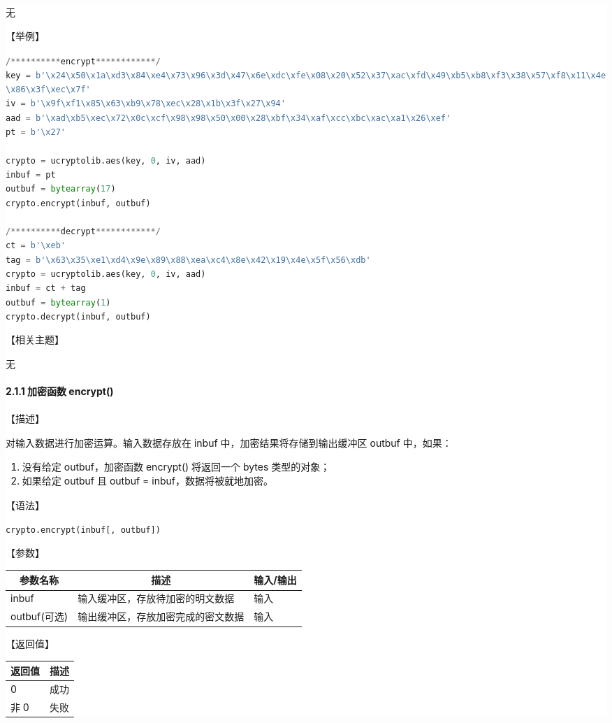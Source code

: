 无

【举例】

```python
/**********encrypt************/
key = b'\x24\x50\x1a\xd3\x84\xe4\x73\x96\x3d\x47\x6e\xdc\xfe\x08\x20\x52\x37\xac\xfd\x49\xb5\xb8\xf3\x38\x57\xf8\x11\x4e\x86\x3f\xec\x7f'
iv = b'\x9f\xf1\x85\x63\xb9\x78\xec\x28\x1b\x3f\x27\x94'
aad = b'\xad\xb5\xec\x72\x0c\xcf\x98\x98\x50\x00\x28\xbf\x34\xaf\xcc\xbc\xac\xa1\x26\xef'
pt = b'\x27'

crypto = ucryptolib.aes(key, 0, iv, aad)
inbuf = pt
outbuf = bytearray(17)
crypto.encrypt(inbuf, outbuf)

/**********decrypt************/
ct = b'\xeb'
tag = b'\x63\x35\xe1\xd4\x9e\x89\x88\xea\xc4\x8e\x42\x19\x4e\x5f\x56\xdb'
crypto = ucryptolib.aes(key, 0, iv, aad)
inbuf = ct + tag
outbuf = bytearray(1)
crypto.decrypt(inbuf, outbuf)
```

【相关主题】

无

#### 2.1.1 加密函数 encrypt()

【描述】

对输入数据进行加密运算。输入数据存放在 inbuf 中，加密结果将存储到输出缓冲区 outbuf 中，如果：

1. 没有给定 outbuf，加密函数 encrypt() 将返回一个 bytes 类型的对象；
1. 如果给定 outbuf 且 outbuf = inbuf，数据将被就地加密。

【语法】

```python
crypto.encrypt(inbuf[, outbuf])
```

【参数】

| 参数名称        | 描述                          | 输入/输出 |
|-----------------|-------------------------------|-----------|
| inbuf  | 输入缓冲区，存放待加密的明文数据            | 输入      |
| outbuf(可选)  | 输出缓冲区，存放加密完成的密文数据       | 输入      |

【返回值】

| 返回值  | 描述                            |
|---------|---------------------------------|
| 0       | 成功                          |
| 非 0    | 失败 |
